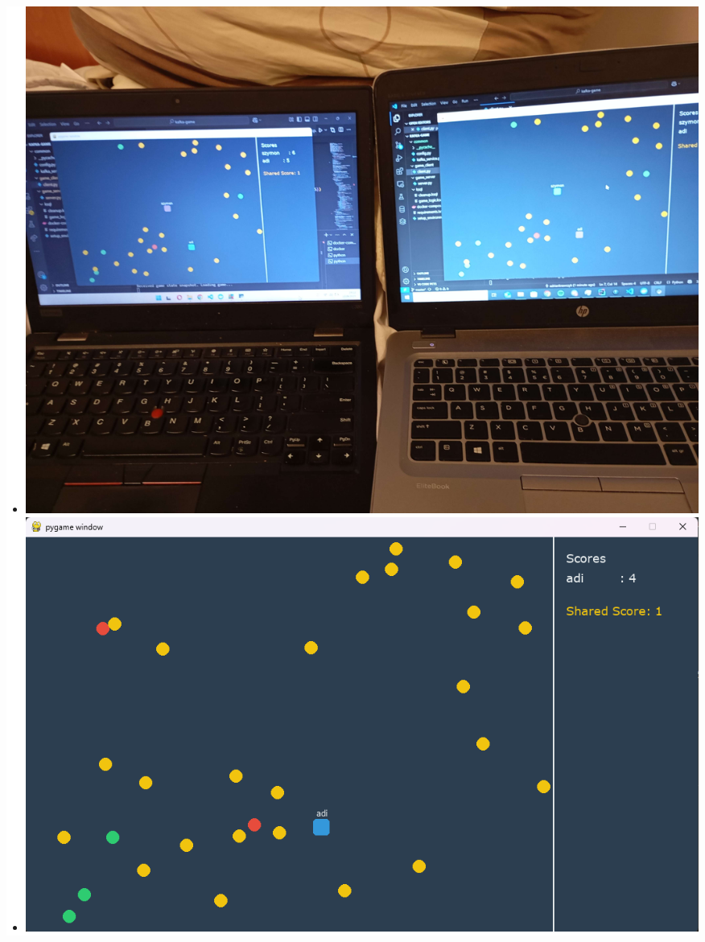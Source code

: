 *   [![Gameplay Demo 2 (Two Laptops)](img/14.jpg)
](https://github.com/user-attachments/assets/14b5228c-6a3e-40f3-872f-85f9f4c15035)
*   [![Gameplay Demo 3 (Different Winner)](img/13.png)
](https://github.com/user-attachments/assets/fe0cf99c-b3bc-45b8-8e80-86cc611e4da7)